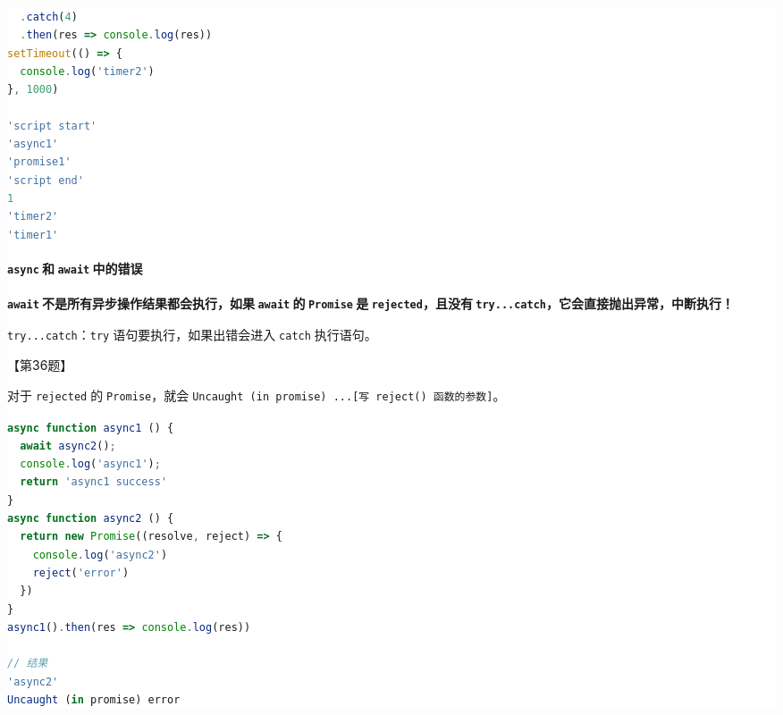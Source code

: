 ```js
  .catch(4)
  .then(res => console.log(res))
setTimeout(() => {
  console.log('timer2')
}, 1000)

'script start'
'async1'
'promise1'
'script end'
1
'timer2'
'timer1'
```

#### `async` 和 `await` 中的错误

**`await` 不是所有异步操作结果都会执行，如果 `await` 的 `Promise` 是 `rejected`，且没有 `try...catch`，它会直接抛出异常，中断执行！**

`try...catch`：`try` 语句要执行，如果出错会进入 `catch` 执行语句。

【第36题】

对于 `rejected` 的 `Promise`，就会 `Uncaught (in promise) ...[写 reject() 函数的参数]`。

```js
async function async1 () {
  await async2();
  console.log('async1');
  return 'async1 success'
}
async function async2 () {
  return new Promise((resolve, reject) => {
    console.log('async2')
    reject('error')
  })
}
async1().then(res => console.log(res))

// 结果
'async2'
Uncaught (in promise) error
```